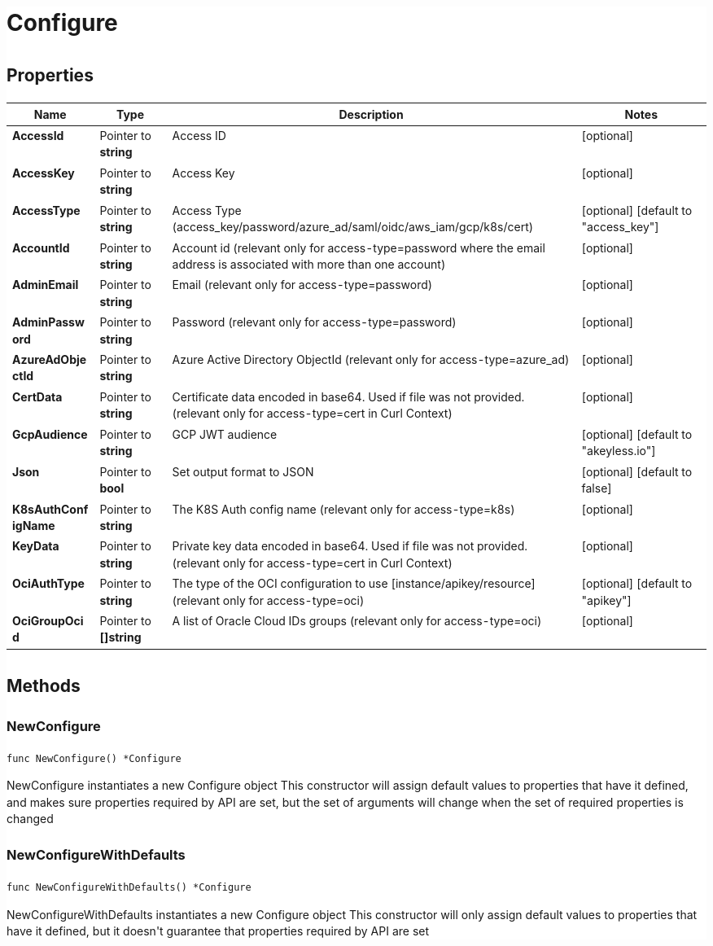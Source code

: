 # Configure

## Properties

Name | Type | Description | Notes
------------ | ------------- | ------------- | -------------
**AccessId** | Pointer to **string** | Access ID | [optional] 
**AccessKey** | Pointer to **string** | Access Key | [optional] 
**AccessType** | Pointer to **string** | Access Type (access_key/password/azure_ad/saml/oidc/aws_iam/gcp/k8s/cert) | [optional] [default to "access_key"]
**AccountId** | Pointer to **string** | Account id (relevant only for access-type&#x3D;password where the email address is associated with more than one account) | [optional] 
**AdminEmail** | Pointer to **string** | Email (relevant only for access-type&#x3D;password) | [optional] 
**AdminPassword** | Pointer to **string** | Password (relevant only for access-type&#x3D;password) | [optional] 
**AzureAdObjectId** | Pointer to **string** | Azure Active Directory ObjectId (relevant only for access-type&#x3D;azure_ad) | [optional] 
**CertData** | Pointer to **string** | Certificate data encoded in base64. Used if file was not provided. (relevant only for access-type&#x3D;cert in Curl Context) | [optional] 
**GcpAudience** | Pointer to **string** | GCP JWT audience | [optional] [default to "akeyless.io"]
**Json** | Pointer to **bool** | Set output format to JSON | [optional] [default to false]
**K8sAuthConfigName** | Pointer to **string** | The K8S Auth config name (relevant only for access-type&#x3D;k8s) | [optional] 
**KeyData** | Pointer to **string** | Private key data encoded in base64. Used if file was not provided.(relevant only for access-type&#x3D;cert in Curl Context) | [optional] 
**OciAuthType** | Pointer to **string** | The type of the OCI configuration to use [instance/apikey/resource] (relevant only for access-type&#x3D;oci) | [optional] [default to "apikey"]
**OciGroupOcid** | Pointer to **[]string** | A list of Oracle Cloud IDs groups (relevant only for access-type&#x3D;oci) | [optional] 

## Methods

### NewConfigure

`func NewConfigure() *Configure`

NewConfigure instantiates a new Configure object
This constructor will assign default values to properties that have it defined,
and makes sure properties required by API are set, but the set of arguments
will change when the set of required properties is changed

### NewConfigureWithDefaults

`func NewConfigureWithDefaults() *Configure`

NewConfigureWithDefaults instantiates a new Configure object
This constructor will only assign default values to properties that have it defined,
but it doesn't guarantee that properties required by API are set
